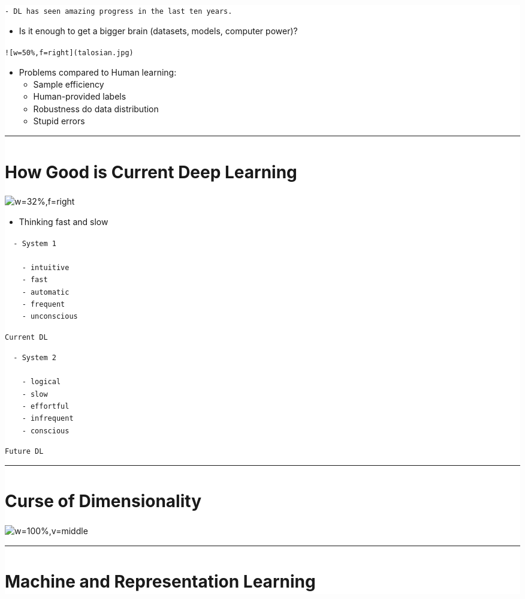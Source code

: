 ~~~ ~
- DL has seen amazing progress in the last ten years.

~~~
- Is it enough to get a bigger brain (datasets, models, computer power)?

~~~
![w=50%,f=right](talosian.jpg)

~~~
- Problems compared to Human learning:
  - Sample efficiency
  - Human-provided labels
  - Robustness do data distribution
  - Stupid errors

---
# How Good is Current Deep Learning

![w=32%,f=right](thinking_fast_and_slow.jpg)

- Thinking fast and slow

~~~
  - System 1

    - intuitive
    - fast
    - automatic
    - frequent
    - unconscious
~~~

    Current DL
~~~
  - System 2

    - logical
    - slow
    - effortful
    - infrequent
    - conscious
~~~

    Future DL

---
# Curse of Dimensionality

![w=100%,v=middle](curse_of_dimensionality.png)

---
# Machine and Representation Learning
